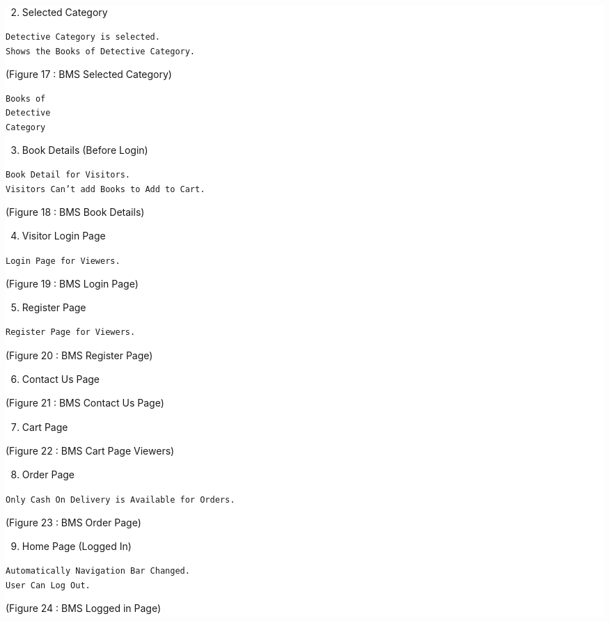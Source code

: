 2. Selected Category

```
Detective Category is selected.
Shows the Books of Detective Category.
```
(Figure 17 : BMS Selected Category)

```
Books of
Detective
Category
```

3. Book Details (Before Login)

```
Book Detail for Visitors.
Visitors Can’t add Books to Add to Cart.
```
(Figure 18 : BMS Book Details)


4. Visitor Login Page

```
Login Page for Viewers.
```
(Figure 19 : BMS Login Page)


5. Register Page

```
Register Page for Viewers.
```
(Figure 20 : BMS Register Page)


6. Contact Us Page

(Figure 21 : BMS Contact Us Page)

7. Cart Page

(Figure 22 : BMS Cart Page Viewers)


8. Order Page

```
Only Cash On Delivery is Available for Orders.
```
(Figure 23 : BMS Order Page)


9. Home Page (Logged In)

```
Automatically Navigation Bar Changed.
User Can Log Out.
```
(Figure 24 : BMS Logged in Page)
